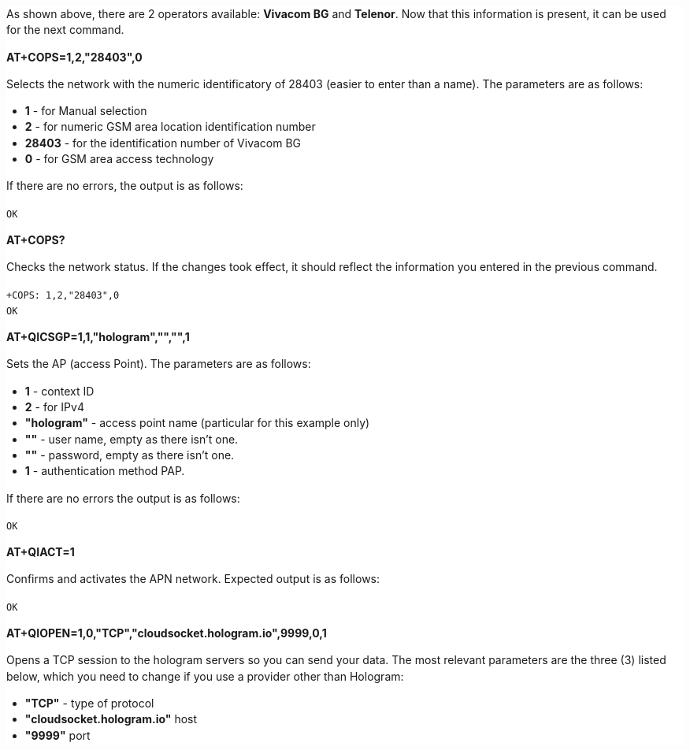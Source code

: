As shown above, there are 2 operators available: **Vivacom BG** and **Telenor**. Now that this information is present, it can be used for the next command. 

**AT+COPS=1,2,"28403",0**

Selects the network with the numeric identificatory of 28403 (easier to enter than a name). The parameters are as follows:

- **1** - for Manual selection
- **2** - for numeric GSM area location identification number 
- **28403** - for the identification number of Vivacom BG 
- **0** - for GSM area access technology

If there are no errors, the output is as follows:

```
OK
```

**AT+COPS?**

Checks the network status. If the changes took effect, it should reflect the information you entered in the previous command.

```
+COPS: 1,2,"28403",0 
OK
```

**AT+QICSGP=1,1,"hologram","","",1**

Sets the AP (access Point). The parameters are as follows:

- **1** - context ID
- **2** - for IPv4
- **"hologram"** - access point name (particular for this example only)
- **""** - user name, empty as there isn’t one.
- **""** - password, empty as there isn’t one.
- **1** - authentication method PAP.

If there are no errors the output is as follows:

```
OK
```

**AT+QIACT=1**

Confirms and activates the APN network. Expected output is as follows:

```
OK
```

**AT+QIOPEN=1,0,"TCP","cloudsocket.hologram.io",9999,0,1**

Opens a TCP session to the hologram servers so you can send your data. The most relevant parameters are the three (3) listed below, which you need to change if you use a provider other than Hologram:

- **"TCP"** - type of protocol 
- **"cloudsocket.hologram.io"** host
- **"9999"** port
